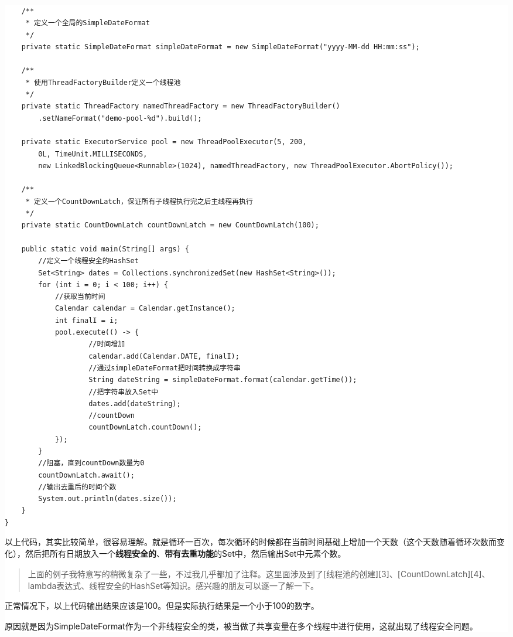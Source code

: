         /**
         * 定义一个全局的SimpleDateFormat
         */
        private static SimpleDateFormat simpleDateFormat = new SimpleDateFormat("yyyy-MM-dd HH:mm:ss");
    
        /**
         * 使用ThreadFactoryBuilder定义一个线程池
         */
        private static ThreadFactory namedThreadFactory = new ThreadFactoryBuilder()
            .setNameFormat("demo-pool-%d").build();
    
        private static ExecutorService pool = new ThreadPoolExecutor(5, 200,
            0L, TimeUnit.MILLISECONDS,
            new LinkedBlockingQueue<Runnable>(1024), namedThreadFactory, new ThreadPoolExecutor.AbortPolicy());
    
        /**
         * 定义一个CountDownLatch，保证所有子线程执行完之后主线程再执行
         */
        private static CountDownLatch countDownLatch = new CountDownLatch(100);
    
        public static void main(String[] args) {
            //定义一个线程安全的HashSet
            Set<String> dates = Collections.synchronizedSet(new HashSet<String>());
            for (int i = 0; i < 100; i++) {
                //获取当前时间
                Calendar calendar = Calendar.getInstance();
                int finalI = i;
                pool.execute(() -> {
                        //时间增加
                        calendar.add(Calendar.DATE, finalI);
                        //通过simpleDateFormat把时间转换成字符串
                        String dateString = simpleDateFormat.format(calendar.getTime());
                        //把字符串放入Set中
                        dates.add(dateString);
                        //countDown
                        countDownLatch.countDown();
                });
            }
            //阻塞，直到countDown数量为0
            countDownLatch.await();
            //输出去重后的时间个数
            System.out.println(dates.size());
        }
    }


以上代码，其实比较简单，很容易理解。就是循环一百次，每次循环的时候都在当前时间基础上增加一个天数（这个天数随着循环次数而变化），然后把所有日期放入一个**线程安全的**、**带有去重功能**的Set中，然后输出Set中元素个数。

> 上面的例子我特意写的稍微复杂了一些，不过我几乎都加了注释。这里面涉及到了[线程池的创建][3]、[CountDownLatch][4]、lambda表达式、线程安全的HashSet等知识。感兴趣的朋友可以逐一了解一下。

正常情况下，以上代码输出结果应该是100。但是实际执行结果是一个小于100的数字。

原因就是因为SimpleDateFormat作为一个非线程安全的类，被当做了共享变量在多个线程中进行使用，这就出现了线程安全问题。
